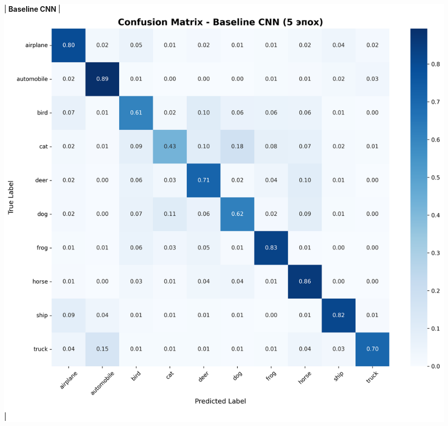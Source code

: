 | **Baseline CNN** | ![Baseline CNN 5 эпох](results/confusion_matrices/baseline_cnn_5_эпох_confusion_matrix.png) |